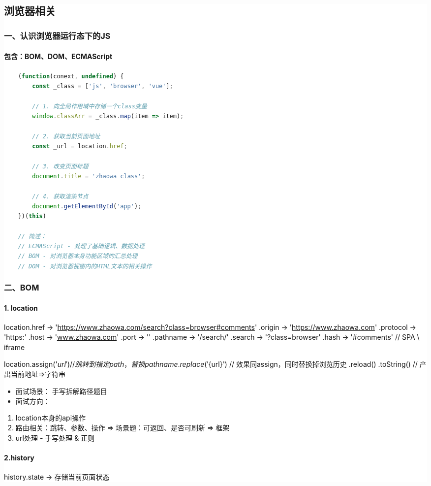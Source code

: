 ## 浏览器相关
### 一、认识浏览器运行态下的JS
#### 包含：BOM、DOM、ECMAScript
```js
    (function(conext, undefined) {
        const _class = ['js', 'browser', 'vue'];

        // 1. 向全局作用域中存储一个class变量
        window.classArr = _class.map(item => item);

        // 2. 获取当前页面地址
        const _url = location.href;

        // 3. 改变页面标题
        document.title = 'zhaowa class';

        // 4. 获取渲染节点
        document.getElementById('app');
    })(this)

    // 简述：
    // ECMAScript - 处理了基础逻辑、数据处理
    // BOM - 对浏览器本身功能区域的汇总处理
    // DOM - 对浏览器视窗内的HTML文本的相关操作
```

### 二、BOM
#### 1. location
location.href  -> 'https://www.zhaowa.com/search?class=browser#comments'
        .origin -> 'https://www.zhaowa.com'
        .protocol -> 'https:'
        .host    -> 'www.zhaowa.com'
        .port   -> ''
        .pathname -> '/search/'
        .search  -> '?class=browser'
        .hash   -> '#comments'  // SPA \ iframe

location.assign('${url}')  // 跳转到指定path，替换pathname
        .replace('${url}')  // 效果同assign，同时替换掉浏览历史
        .reload()
        .toString() // 产出当前地址=>字符串

* 面试场景：
手写拆解路径题目
* 面试方向：
1. location本身的api操作
2. 路由相关：跳转、参数、操作 => 场景题：可返回、是否可刷新 => 框架
3. url处理 - 手写处理 & 正则

#### 2.history
history.state -> 存储当前页面状态
